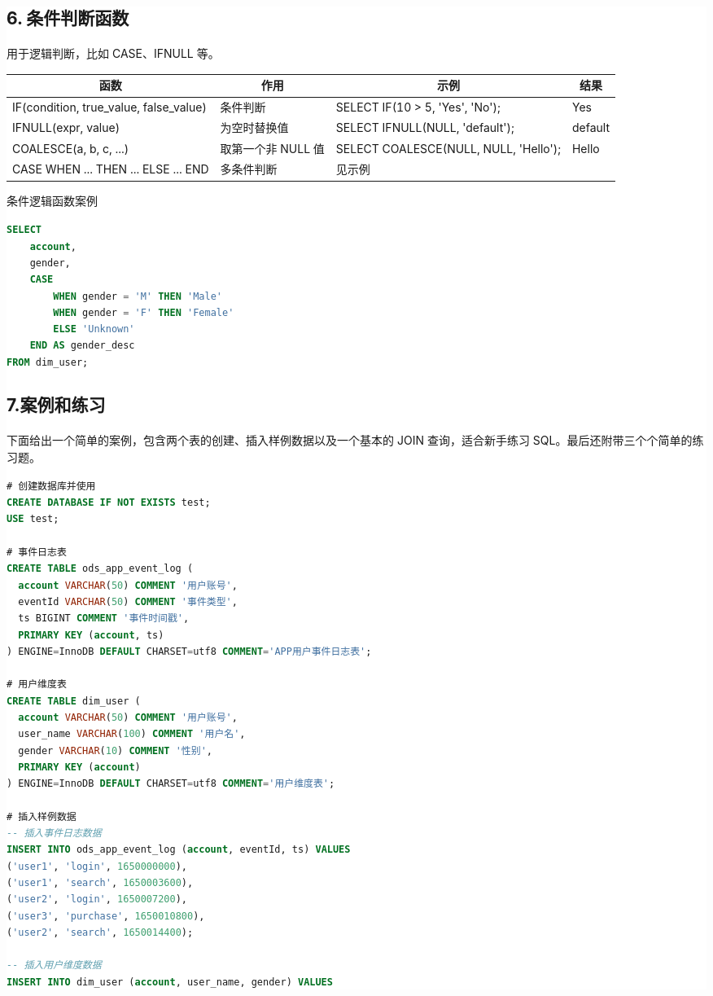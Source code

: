 ## 6. 条件判断函数 

用于逻辑判断，比如 CASE、IFNULL 等。

| 函数                                   | 作用               | 示例                                  | 结果    |
| -------------------------------------- | ------------------ | ------------------------------------- | ------- |
| IF(condition, true_value, false_value) | 条件判断           | SELECT IF(10 > 5, 'Yes', 'No');       | Yes     |
| IFNULL(expr, value)                    | 为空时替换值       | SELECT IFNULL(NULL, 'default');       | default |
| COALESCE(a, b, c, ...)                 | 取第一个非 NULL 值 | SELECT COALESCE(NULL, NULL, 'Hello'); | Hello   |
| CASE WHEN ... THEN ... ELSE ... END    | 多条件判断         | 见示例                                |         |

条件逻辑函数案例

```sql
SELECT 
    account,
    gender,
    CASE 
        WHEN gender = 'M' THEN 'Male'
        WHEN gender = 'F' THEN 'Female'
        ELSE 'Unknown'
    END AS gender_desc
FROM dim_user;
```



## 7.案例和练习 

下面给出一个简单的案例，包含两个表的创建、插入样例数据以及一个基本的 JOIN 查询，适合新手练习 SQL。最后还附带三个个简单的练习题。	

```sql
# 创建数据库并使用
CREATE DATABASE IF NOT EXISTS test;
USE test;

# 事件日志表
CREATE TABLE ods_app_event_log (
  account VARCHAR(50) COMMENT '用户账号',
  eventId VARCHAR(50) COMMENT '事件类型',
  ts BIGINT COMMENT '事件时间戳',
  PRIMARY KEY (account, ts)
) ENGINE=InnoDB DEFAULT CHARSET=utf8 COMMENT='APP用户事件日志表';

# 用户维度表
CREATE TABLE dim_user (
  account VARCHAR(50) COMMENT '用户账号',
  user_name VARCHAR(100) COMMENT '用户名',
  gender VARCHAR(10) COMMENT '性别',
  PRIMARY KEY (account)
) ENGINE=InnoDB DEFAULT CHARSET=utf8 COMMENT='用户维度表';

# 插入样例数据
-- 插入事件日志数据
INSERT INTO ods_app_event_log (account, eventId, ts) VALUES
('user1', 'login', 1650000000),
('user1', 'search', 1650003600),
('user2', 'login', 1650007200),
('user3', 'purchase', 1650010800),
('user2', 'search', 1650014400);

-- 插入用户维度数据
INSERT INTO dim_user (account, user_name, gender) VALUES
```